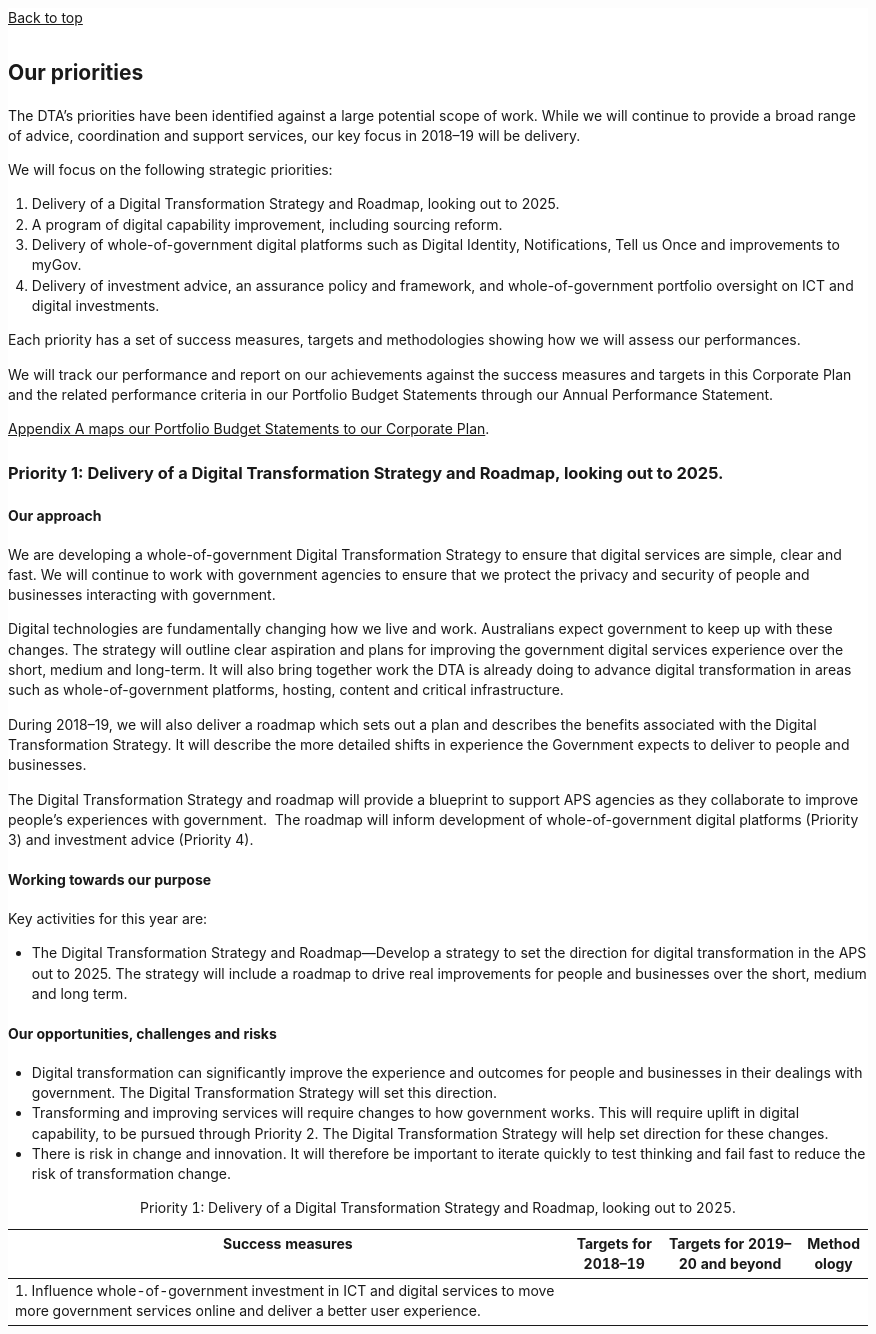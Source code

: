 
<a href="#top" class="back-to-top">Back to top</a>

<h2 id="our-priorities">Our priorities</h2>

<p>The DTA’s priorities have been identified against a large potential scope of work. While we will continue to provide a broad range of advice, coordination and support services, our key focus in 2018–19 will be delivery.</p>
<p>We will focus on the following strategic priorities:</p>
<ol><li>Delivery of a Digital Transformation Strategy and Roadmap, looking out to 2025.</li>
<li>A program of digital capability improvement, including sourcing reform.</li>
<li>Delivery of whole-of-government digital platforms such as Digital Identity, Notifications, Tell us Once and improvements to myGov.</li>
<li>Delivery of investment advice, an assurance policy and framework, and whole-of-government portfolio oversight on ICT and digital investments.</li>
</ol><p>Each priority has a set of success measures, targets and methodologies showing how we will assess our performances.</p>
<p>We will track our performance and report on our achievements against the success measures and targets in this Corporate Plan and the related performance criteria in our Portfolio Budget Statements through our Annual Performance Statement.</p>
<p><a href="#a-portfolio-budget-statements-mapped-to-our-corporate-plan">Appendix A maps our Portfolio Budget Statements to our Corporate Plan</a>.</p>
<h3>Priority 1: Delivery of a Digital Transformation Strategy and Roadmap, looking out to 2025.</h3>
<h4>Our approach</h4>
<p>We are developing a whole-of-government Digital Transformation Strategy to ensure that digital services are simple, clear and fast. We will continue to work with government agencies to ensure that we protect the privacy and security of people and businesses interacting with government.</p>
<p>Digital technologies are fundamentally changing how we live and work. Australians expect government to keep up with these changes. The strategy will outline clear aspiration and plans for improving the government digital services experience over the short, medium and long-term. It will also bring together work the DTA is already doing to advance digital transformation in areas such as whole-of-government platforms, hosting, content and critical infrastructure.</p>
<p>During 2018–19, we will also deliver a roadmap which sets out a plan and describes the benefits associated with the Digital Transformation Strategy. It will describe the more detailed shifts in experience the Government expects to deliver to people and businesses.</p>
<p>The Digital Transformation Strategy and roadmap will provide a blueprint to support APS agencies as they collaborate to improve people’s experiences with government.&nbsp; The roadmap will inform development of whole-of-government digital platforms (Priority 3) and investment advice (Priority 4).</p>
<h4>Working towards our purpose</h4>
<p>Key activities for this year are:</p>
<ul><li>The Digital Transformation Strategy and Roadmap—Develop&nbsp;a strategy to set the direction for digital transformation in the APS out to 2025. The strategy will include a roadmap to drive real improvements for people and businesses over the short, medium and long term.</li>
</ul><h4>Our opportunities, challenges and risks</h4>
<ul><li>Digital transformation can significantly improve the experience and outcomes for people and businesses in their dealings with government. The Digital Transformation Strategy will set this direction.</li>
<li>Transforming and improving services will require changes to how government works. This will require uplift in digital capability, to be pursued through Priority 2. The Digital Transformation Strategy will help set direction for these changes.</li>
<li>There is risk in change and innovation. It will therefore be important to iterate quickly to test thinking and fail fast to reduce the risk of transformation change.</li>
</ul><div class="horizontal-scroll-table-container">
<table class="content-table corporate-plan" summary="This table shows the success measures, targets and methodology for how the DTA will meet Priority 1, Delivery of a Digital Transformation Strategy and Roadmap, looking out to 2025."><caption>Priority 1: Delivery of a Digital Transformation Strategy and Roadmap, looking out to 2025.</caption>
<thead><tr><th>Success measures</th>
<th>Targets for 2018–19</th>
<th>Targets for 2019–20 and beyond</th>
<th>Methodology</th>
</tr></thead><tbody><tr><td>1. Influence whole-of-government investment in ICT and digital services to move more government services online and deliver a better user experience.</td>